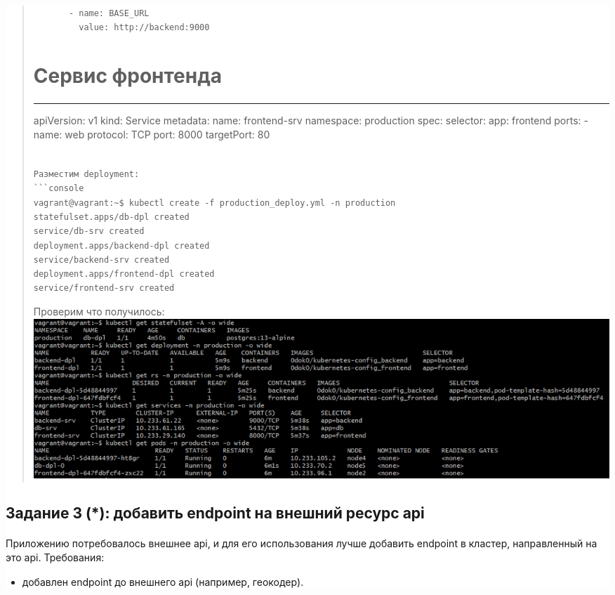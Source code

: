 >            - name: BASE_URL
>              value: http://backend:9000
>
> # Сервис фронтенда
> ---
> apiVersion: v1
> kind: Service
> metadata:
>   name: frontend-srv
>   namespace: production
> spec:
>   selector:
>      app: frontend
>   ports:
>      - name: web
>        protocol: TCP
>        port: 8000
>        targetPort: 80
> ```
>
> Разместим deployment:
> ```console 
> vagrant@vagrant:~$ kubectl create -f production_deploy.yml -n production
> statefulset.apps/db-dpl created
> service/db-srv created
> deployment.apps/backend-dpl created
> service/backend-srv created
> deployment.apps/frontend-dpl created
> service/frontend-srv created
> ```
> 
> Проверим что получилось:    
>![13-01-02](2.png)

## Задание 3 (*): добавить endpoint на внешний ресурс api
Приложению потребовалось внешнее api, и для его использования лучше добавить endpoint в кластер, направленный на это api. Требования:
* добавлен endpoint до внешнего api (например, геокодер).
 